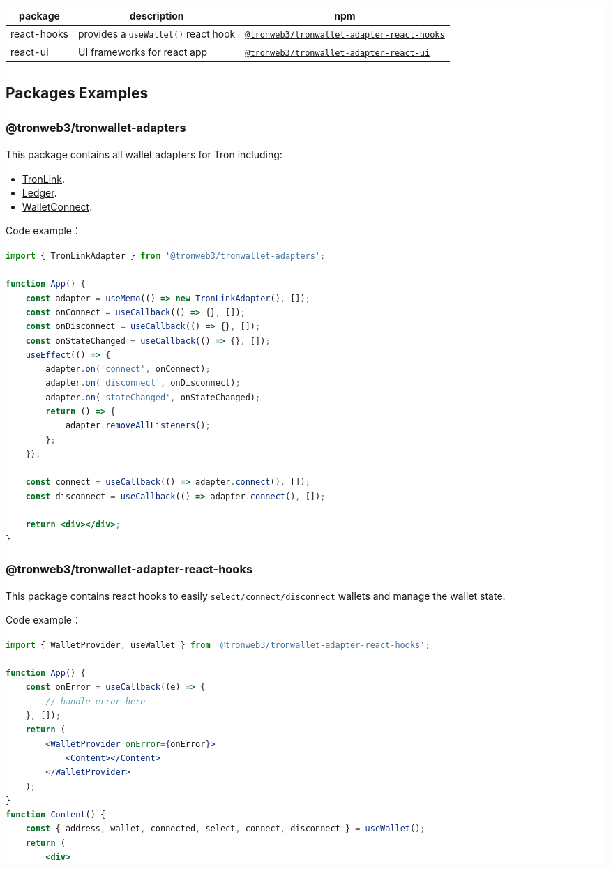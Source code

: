 | package     | description                         | npm                                        |
| ----------- | ----------------------------------- | ------------------------------------------ |
| react-hooks | provides a `useWallet()` react hook | [`@tronweb3/tronwallet-adapter-react-hooks`](https://www.npmjs.com/package/@tronweb3/tronwallet-adapter-react-hooks) |
| react-ui    | UI frameworks for react app         | [`@tronweb3/tronwallet-adapter-react-ui`](https://www.npmjs.com/package/@tronweb3/tronwallet-adapter-react-ui)    |

## Packages Examples

### @tronweb3/tronwallet-adapters

This package contains all wallet adapters for Tron including:

-   [TronLink](https://www.tronlink.org/).
-   [Ledger](https://www.ledger.com/).
-   [WalletConnect](https://walletconnect.org).

Code example：

```jsx
import { TronLinkAdapter } from '@tronweb3/tronwallet-adapters';

function App() {
    const adapter = useMemo(() => new TronLinkAdapter(), []);
    const onConnect = useCallback(() => {}, []);
    const onDisconnect = useCallback(() => {}, []);
    const onStateChanged = useCallback(() => {}, []);
    useEffect(() => {
        adapter.on('connect', onConnect);
        adapter.on('disconnect', onDisconnect);
        adapter.on('stateChanged', onStateChanged);
        return () => {
            adapter.removeAllListeners();
        };
    });

    const connect = useCallback(() => adapter.connect(), []);
    const disconnect = useCallback(() => adapter.connect(), []);

    return <div></div>;
}
```

### @tronweb3/tronwallet-adapter-react-hooks

This package contains react hooks to easily `select/connect/disconnect` wallets and manage the wallet state.

Code example：

```jsx
import { WalletProvider, useWallet } from '@tronweb3/tronwallet-adapter-react-hooks';

function App() {
    const onError = useCallback((e) => {
        // handle error here
    }, []);
    return (
        <WalletProvider onError={onError}>
            <Content></Content>
        </WalletProvider>
    );
}
function Content() {
    const { address, wallet, connected, select, connect, disconnect } = useWallet();
    return (
        <div>
```